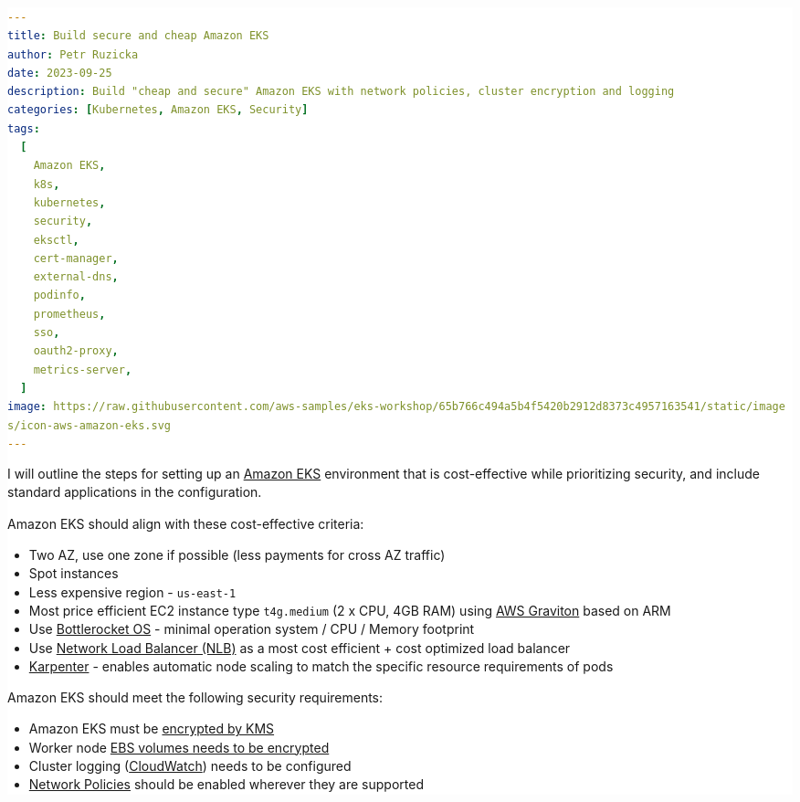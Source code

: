 ```yaml
---
title: Build secure and cheap Amazon EKS
author: Petr Ruzicka
date: 2023-09-25
description: Build "cheap and secure" Amazon EKS with network policies, cluster encryption and logging
categories: [Kubernetes, Amazon EKS, Security]
tags:
  [
    Amazon EKS,
    k8s,
    kubernetes,
    security,
    eksctl,
    cert-manager,
    external-dns,
    podinfo,
    prometheus,
    sso,
    oauth2-proxy,
    metrics-server,
  ]
image: https://raw.githubusercontent.com/aws-samples/eks-workshop/65b766c494a5b4f5420b2912d8373c4957163541/static/images/icon-aws-amazon-eks.svg
---
```


I will outline the steps for setting up an [Amazon EKS](https://aws.amazon.com/eks/)
environment that is cost-effective while prioritizing security, and include
standard applications in the configuration.

Amazon EKS should align with these cost-effective criteria:

- Two AZ, use one zone if possible (less payments for cross AZ traffic)
- Spot instances
- Less expensive region - `us-east-1`
- Most price efficient EC2 instance type `t4g.medium` (2 x CPU, 4GB RAM) using
  [AWS Graviton](https://aws.amazon.com/ec2/graviton/) based on ARM
- Use [Bottlerocket OS](https://github.com/bottlerocket-os/bottlerocket) -
  minimal operation system / CPU / Memory footprint
- Use [Network Load Balancer (NLB)](https://aws.amazon.com/elasticloadbalancing/network-load-balancer/)
  as a most cost efficient + cost optimized load balancer
- [Karpenter](https://karpenter.sh/) - enables automatic node scaling to match
  the specific resource requirements of pods

Amazon EKS should meet the following security requirements:

- Amazon EKS must be [encrypted by KMS](https://docs.aws.amazon.com/eks/latest/userguide/enable-kms.html)
- Worker node [EBS volumes needs to be encrypted](https://docs.aws.amazon.com/AWSEC2/latest/UserGuide/EBSEncryption.html)
- Cluster logging ([CloudWatch](https://aws.amazon.com/cloudwatch/)) needs to be
  configured
- [Network Policies](https://kubernetes.io/docs/concepts/services-networking/network-policies/)
  should be enabled wherever they are supported
